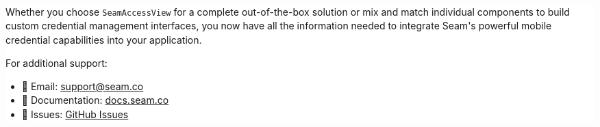 
Whether you choose `SeamAccessView` for a complete out-of-the-box solution or mix and match individual components to build custom credential management interfaces, you now have all the information needed to integrate Seam's powerful mobile credential capabilities into your application.

For additional support:
- 📧 Email: [support@seam.co](mailto:support@seam.co)
- 📖 Documentation: [docs.seam.co](https://docs.seam.co)
- 🐛 Issues: [GitHub Issues](https://github.com/seamapi/android/issues)
